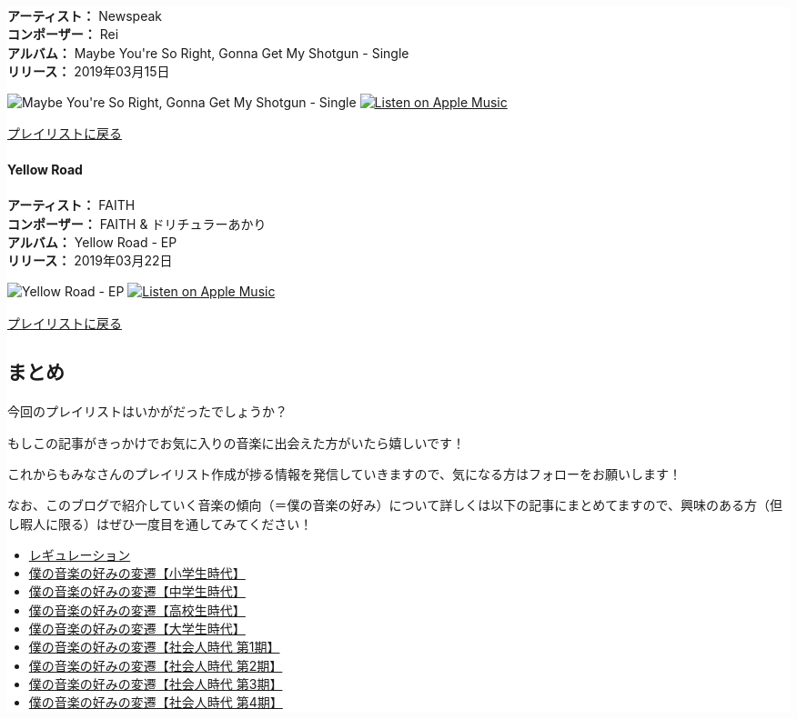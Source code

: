 **アーティスト：** Newspeak<br>
**コンポーザー：** Rei<br>
**アルバム：** Maybe You're So Right, Gonna Get My Shotgun - Single<br>
**リリース：** 2019年03月15日<br>

<img src="https://is1-ssl.mzstatic.com/image/thumb/Music113/v4/7a/78/1a/7a781a01-11c2-0e96-3fe1-4075a202aa76/859754749143_cover.jpg/3000x3000bb.jpeg" alt="Maybe You&#39;re So Right, Gonna Get My Shotgun - Single" width="240px">

<a href="https://music.apple.com/jp/album/maybe-youre-so-right-gonna-get-my-shotgun/1455184322?i=1455184480?app=music&at=1000l32DE" target="_blank">
  <img src="/assets/img/apple-music-badge.svg" alt="Listen on Apple Music">
</a>

<a href="#playlist"><i class="fas fa-angle-up"></i> プレイリストに戻る</a>

<a id="track-10"></a>
#### <i class="fas fa-music"></i> Yellow Road

**アーティスト：** FAITH<br>
**コンポーザー：** FAITH & ドリチュラーあかり<br>
**アルバム：** Yellow Road - EP<br>
**リリース：** 2019年03月22日<br>

<img src="https://is2-ssl.mzstatic.com/image/thumb/Music124/v4/38/e7/2f/38e72f5b-aa12-19a3-c525-ab7ee378de04/HICD-86246_990000.jpg/2400x2400bb.jpeg" alt="Yellow Road - EP" width="240px">

<a href="https://music.apple.com/jp/album/yellow-road/1453962769?i=1453962771?app=music&at=1000l32DE" target="_blank">
  <img src="/assets/img/apple-music-badge.svg" alt="Listen on Apple Music">
</a>

<a href="#playlist"><i class="fas fa-angle-up"></i> プレイリストに戻る</a>

## <i class="far fa-flag"></i> まとめ

今回のプレイリストはいかがだったでしょうか？

もしこの記事がきっかけでお気に入りの音楽に出会えた方がいたら嬉しいです！

これからもみなさんのプレイリスト作成が捗る情報を発信していきますので、気になる方はフォローをお願いします！

なお、このブログで紹介していく音楽の傾向（＝僕の音楽の好み）について詳しくは以下の記事にまとめてますので、興味のある方（但し暇人に限る）はぜひ一度目を通してみてください！

- [レギュレーション](/regulation.html)
- [僕の音楽の好みの変遷【小学生時代】](/preferences-01.html)
- [僕の音楽の好みの変遷【中学生時代】](/preferences-02.html)
- [僕の音楽の好みの変遷【高校生時代】](/preferences-03.html)
- [僕の音楽の好みの変遷【大学生時代】](/preferences-04.html)
- [僕の音楽の好みの変遷【社会人時代 第1期】](/preferences-05.html)
- [僕の音楽の好みの変遷【社会人時代 第2期】](/preferences-06.html)
- [僕の音楽の好みの変遷【社会人時代 第3期】](/preferences-07.html)
- [僕の音楽の好みの変遷【社会人時代 第4期】](/preferences-08.html)
